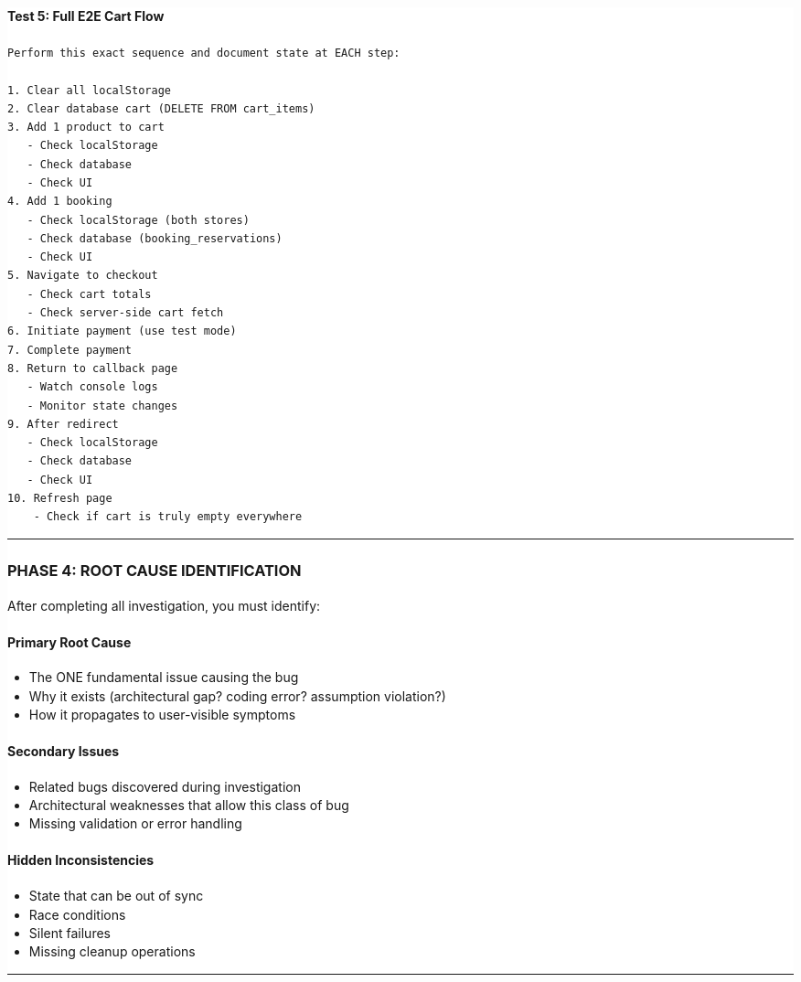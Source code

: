 #### Test 5: Full E2E Cart Flow
```
Perform this exact sequence and document state at EACH step:

1. Clear all localStorage
2. Clear database cart (DELETE FROM cart_items)
3. Add 1 product to cart
   - Check localStorage
   - Check database
   - Check UI
4. Add 1 booking
   - Check localStorage (both stores)
   - Check database (booking_reservations)
   - Check UI
5. Navigate to checkout
   - Check cart totals
   - Check server-side cart fetch
6. Initiate payment (use test mode)
7. Complete payment
8. Return to callback page
   - Watch console logs
   - Monitor state changes
9. After redirect
   - Check localStorage
   - Check database
   - Check UI
10. Refresh page
    - Check if cart is truly empty everywhere
```

---

### PHASE 4: ROOT CAUSE IDENTIFICATION

After completing all investigation, you must identify:

#### Primary Root Cause
- The ONE fundamental issue causing the bug
- Why it exists (architectural gap? coding error? assumption violation?)
- How it propagates to user-visible symptoms

#### Secondary Issues
- Related bugs discovered during investigation
- Architectural weaknesses that allow this class of bug
- Missing validation or error handling

#### Hidden Inconsistencies
- State that can be out of sync
- Race conditions
- Silent failures
- Missing cleanup operations

---